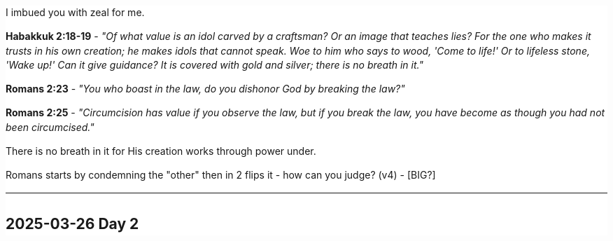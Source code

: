 
I imbued you with zeal for me.

**Habakkuk 2:18-19** - _"Of what value is an idol carved by a craftsman? Or an image that teaches lies? For the one who makes it trusts in his own creation; he makes idols that cannot speak. Woe to him who says to wood, 'Come to life!' Or to lifeless stone, 'Wake up!' Can it give guidance? It is covered with gold and silver; there is no breath in it."_

**Romans 2:23** - _"You who boast in the law, do you dishonor God by breaking the law?"_

**Romans 2:25** - _"Circumcision has value if you observe the law, but if you break the law, you have become as though you had not been circumcised."_

There is no breath in it for His creation works through power under.

Romans starts by condemning the "other" then in 2 flips it - how can you judge? (v4) - [BIG?]

---

## 2025-03-26 Day 2
